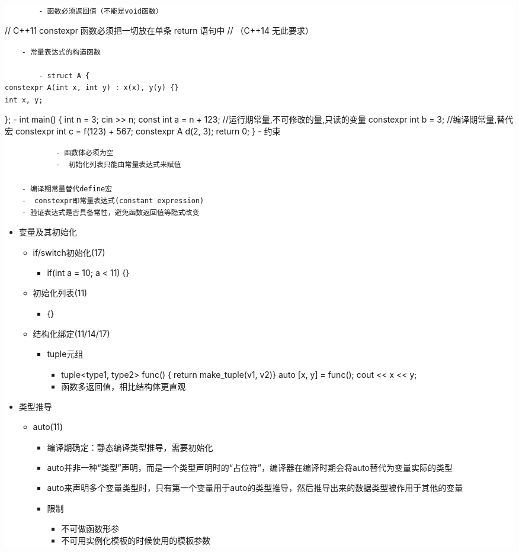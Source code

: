 			- 函数必须返回值（不能是void函数）
// C++11 constexpr 函数必须把一切放在单条 return 语句中
// （C++14 无此要求）

		- 常量表达式的构造函数

			- struct A {
    constexpr A(int x, int y) : x(x), y(y) {}
    int x, y;
};
			- int main() {
    int n = 3;
    cin >> n;
    const int a = n + 123; //运行期常量,不可修改的量,只读的变量
    constexpr int b = 3; //编译期常量,替代宏
    constexpr int c = f(123) + 567; 
    constexpr A d(2, 3);
    return 0;
}
			- 约束

				- 函数体必须为空
				-  初始化列表只能由常量表达式来赋值

		- 编译期常量替代define宏
		-  constexpr即常量表达式(constant expression)
		- 验证表达式是否具备常性，避免函数返回值等隐式改变

- 变量及其初始化

	- if/switch初始化(17)

		- if(int a = 10; a < 11) {}

	- 初始化列表(11)

		- {}

	- 结构化绑定(11/14/17)

		- tuple元组

			- tuple<type1, type2> func() { return make_tuple(v1, v2)}
auto [x, y] = func();
cout << x << y;
			- 函数多返回值，相比结构体更直观

- 类型推导

	- auto(11)

		- 编译期确定：静态编译类型推导，需要初始化
		- auto并非一种“类型”声明，而是一个类型声明时的“占位符”，编译器在编译时期会将auto替代为变量实际的类型
		- auto来声明多个变量类型时，只有第一个变量用于auto的类型推导，然后推导出来的数据类型被作用于其他的变量
		- 限制

			- 不可做函数形参
			- 不可用实例化模板的时候使用的模板参数
